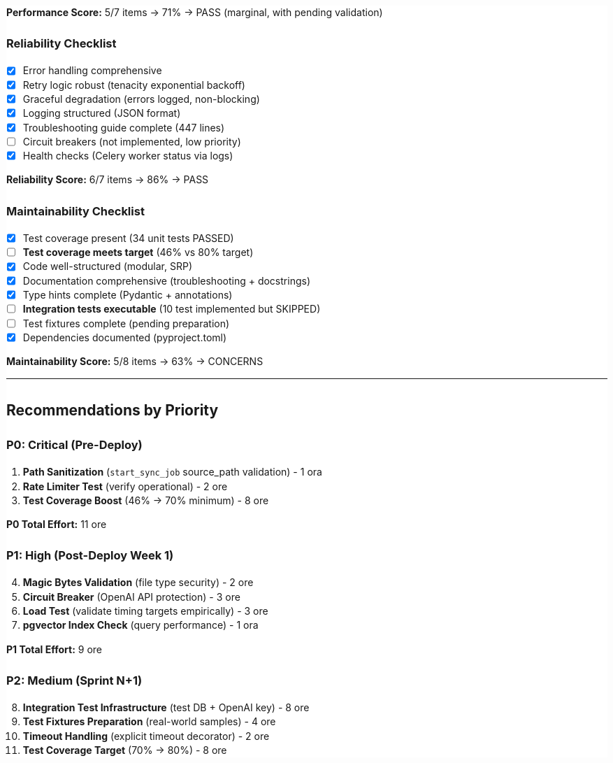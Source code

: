 **Performance Score:** 5/7 items → 71% → PASS (marginal, with pending validation)

### Reliability Checklist

- [x] Error handling comprehensive
- [x] Retry logic robust (tenacity exponential backoff)
- [x] Graceful degradation (errors logged, non-blocking)
- [x] Logging structured (JSON format)
- [x] Troubleshooting guide complete (447 lines)
- [ ] Circuit breakers (not implemented, low priority)
- [x] Health checks (Celery worker status via logs)

**Reliability Score:** 6/7 items → 86% → PASS

### Maintainability Checklist

- [x] Test coverage present (34 unit tests PASSED)
- [ ] **Test coverage meets target** (46% vs 80% target)
- [x] Code well-structured (modular, SRP)
- [x] Documentation comprehensive (troubleshooting + docstrings)
- [x] Type hints complete (Pydantic + annotations)
- [ ] **Integration tests executable** (10 test implemented but SKIPPED)
- [ ] Test fixtures complete (pending preparation)
- [x] Dependencies documented (pyproject.toml)

**Maintainability Score:** 5/8 items → 63% → CONCERNS

---

## Recommendations by Priority

### P0: Critical (Pre-Deploy)

1. **Path Sanitization** (`start_sync_job` source_path validation) - 1 ora
2. **Rate Limiter Test** (verify operational) - 2 ore
3. **Test Coverage Boost** (46% → 70% minimum) - 8 ore

**P0 Total Effort:** 11 ore

### P1: High (Post-Deploy Week 1)

4. **Magic Bytes Validation** (file type security) - 2 ore
5. **Circuit Breaker** (OpenAI API protection) - 3 ore
6. **Load Test** (validate timing targets empirically) - 3 ore
7. **pgvector Index Check** (query performance) - 1 ora

**P1 Total Effort:** 9 ore

### P2: Medium (Sprint N+1)

8. **Integration Test Infrastructure** (test DB + OpenAI key) - 8 ore
9. **Test Fixtures Preparation** (real-world samples) - 4 ore
10. **Timeout Handling** (explicit timeout decorator) - 2 ore
11. **Test Coverage Target** (70% → 80%) - 8 ore
